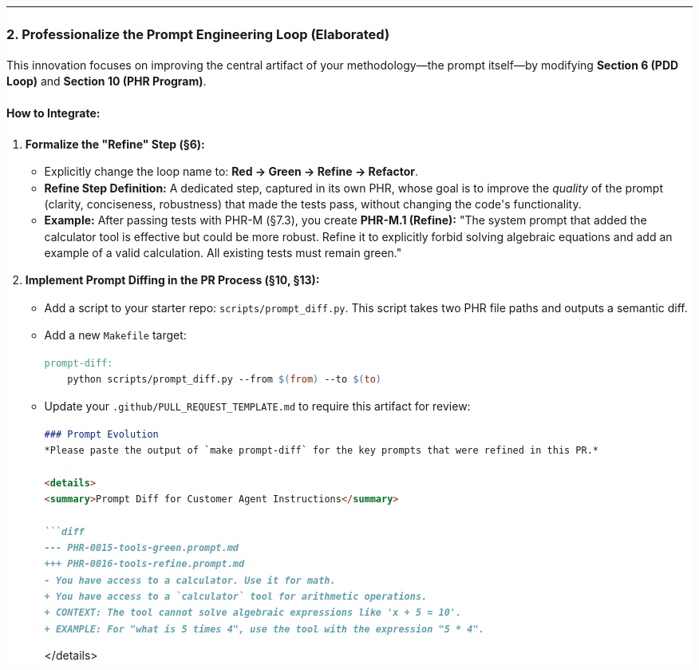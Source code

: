 -----

### 2\. Professionalize the Prompt Engineering Loop (Elaborated)

This innovation focuses on improving the central artifact of your methodology—the prompt itself—by modifying **Section 6 (PDD Loop)** and **Section 10 (PHR Program)**.

#### How to Integrate:

1.  **Formalize the "Refine" Step (§6):**

      * Explicitly change the loop name to: **Red → Green → Refine → Refactor**.
      * **Refine Step Definition:** A dedicated step, captured in its own PHR, whose goal is to improve the *quality* of the prompt (clarity, conciseness, robustness) that made the tests pass, without changing the code's functionality.
      * **Example:** After passing tests with PHR-M (§7.3), you create **PHR-M.1 (Refine):** "The system prompt that added the calculator tool is effective but could be more robust. Refine it to explicitly forbid solving algebraic equations and add an example of a valid calculation. All existing tests must remain green."

2.  **Implement Prompt Diffing in the PR Process (§10, §13):**

      * Add a script to your starter repo: `scripts/prompt_diff.py`. This script takes two PHR file paths and outputs a semantic diff.

      * Add a new `Makefile` target:

        ```makefile
        prompt-diff:
        	python scripts/prompt_diff.py --from $(from) --to $(to)
        ```

      * Update your `.github/PULL_REQUEST_TEMPLATE.md` to require this artifact for review:

        ````markdown
        ### Prompt Evolution
        *Please paste the output of `make prompt-diff` for the key prompts that were refined in this PR.*

        <details>
        <summary>Prompt Diff for Customer Agent Instructions</summary>

        ```diff
        --- PHR-0015-tools-green.prompt.md
        +++ PHR-0016-tools-refine.prompt.md
        - You have access to a calculator. Use it for math.
        + You have access to a `calculator` tool for arithmetic operations.
        + CONTEXT: The tool cannot solve algebraic expressions like 'x + 5 = 10'.
        + EXAMPLE: For "what is 5 times 4", use the tool with the expression "5 * 4".
        ````

        \</details\>

        ```
        
        ```
